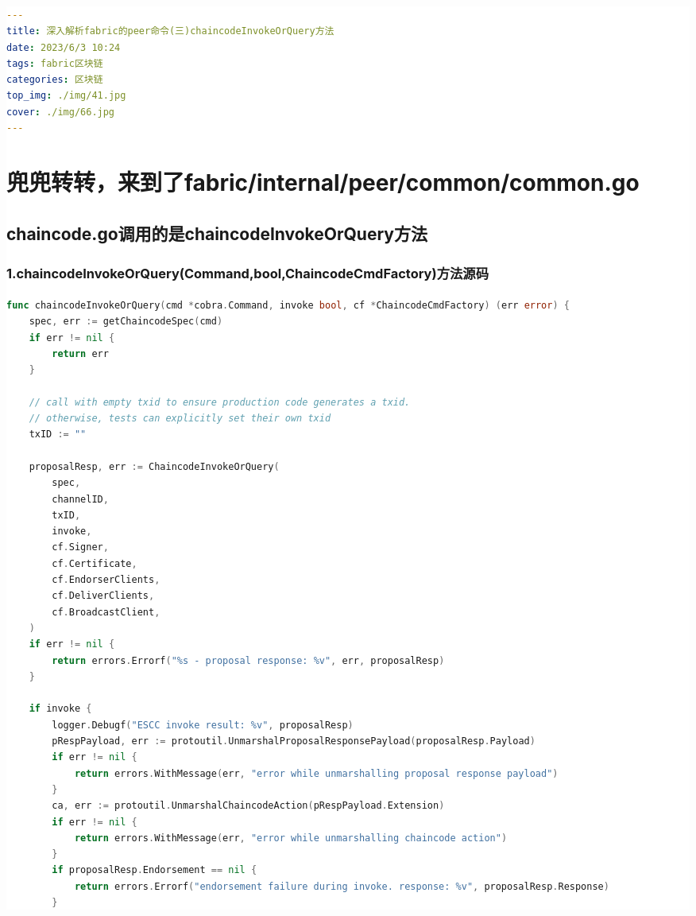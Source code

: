 ```yaml
---
title: 深入解析fabric的peer命令(三)chaincodeInvokeOrQuery方法
date: 2023/6/3 10:24
tags: fabric区块链
categories: 区块链
top_img: ./img/41.jpg
cover: ./img/66.jpg
---
```


### 

# 兜兜转转，来到了fabric/internal/peer/common/common.go



## chaincode.go调用的是chaincodeInvokeOrQuery方法



### 1.chaincodeInvokeOrQuery(Command,bool,ChaincodeCmdFactory)方法源码

```go
func chaincodeInvokeOrQuery(cmd *cobra.Command, invoke bool, cf *ChaincodeCmdFactory) (err error) {
	spec, err := getChaincodeSpec(cmd)
	if err != nil {
		return err
	}

	// call with empty txid to ensure production code generates a txid.
	// otherwise, tests can explicitly set their own txid
	txID := ""

	proposalResp, err := ChaincodeInvokeOrQuery(
		spec,
		channelID,
		txID,
		invoke,
		cf.Signer,
		cf.Certificate,
		cf.EndorserClients,
		cf.DeliverClients,
		cf.BroadcastClient,
	)
	if err != nil {
		return errors.Errorf("%s - proposal response: %v", err, proposalResp)
	}

	if invoke {
		logger.Debugf("ESCC invoke result: %v", proposalResp)
		pRespPayload, err := protoutil.UnmarshalProposalResponsePayload(proposalResp.Payload)
		if err != nil {
			return errors.WithMessage(err, "error while unmarshalling proposal response payload")
		}
		ca, err := protoutil.UnmarshalChaincodeAction(pRespPayload.Extension)
		if err != nil {
			return errors.WithMessage(err, "error while unmarshalling chaincode action")
		}
		if proposalResp.Endorsement == nil {
			return errors.Errorf("endorsement failure during invoke. response: %v", proposalResp.Response)
		}
```